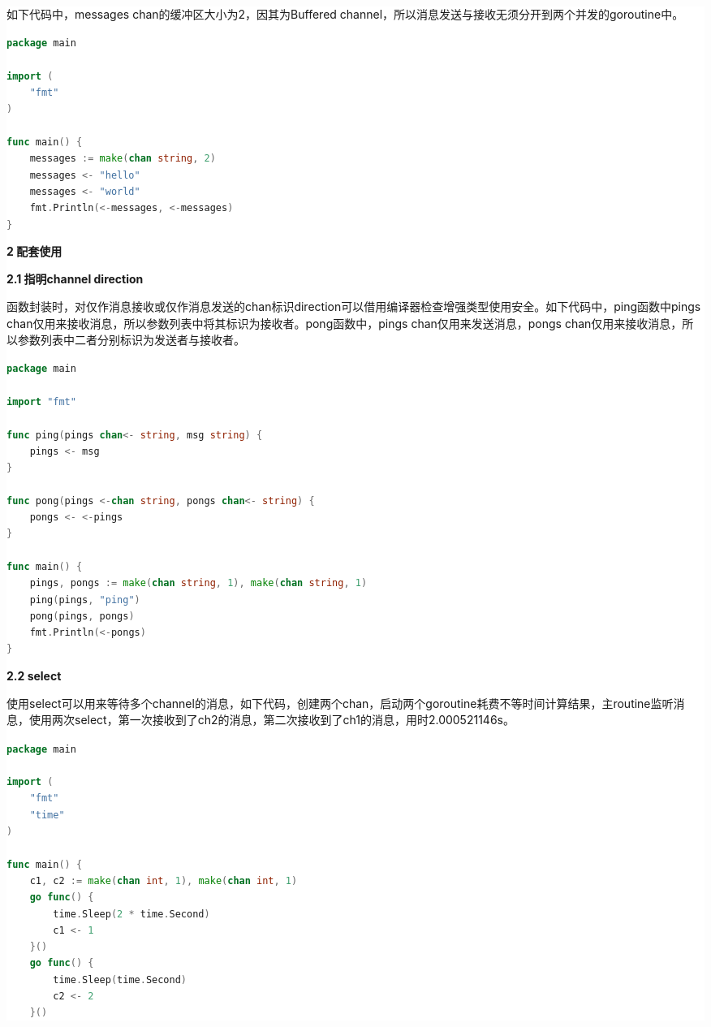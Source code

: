 如下代码中，messages chan的缓冲区大小为2，因其为Buffered channel，所以消息发送与接收无须分开到两个并发的goroutine中。

```go
package main  
  
import (  
    "fmt"  
)  
  
func main() {  
    messages := make(chan string, 2)  
    messages <- "hello"  
    messages <- "world"  
    fmt.Println(<-messages, <-messages)  
}  
```

**2 配套使用**
  
**2.1 指明channel direction**
  
函数封装时，对仅作消息接收或仅作消息发送的chan标识direction可以借用编译器检查增强类型使用安全。如下代码中，ping函数中pings chan仅用来接收消息，所以参数列表中将其标识为接收者。pong函数中，pings chan仅用来发送消息，pongs chan仅用来接收消息，所以参数列表中二者分别标识为发送者与接收者。

```go
package main  
  
import "fmt"  
  
func ping(pings chan<- string, msg string) {  
    pings <- msg  
}  
  
func pong(pings <-chan string, pongs chan<- string) {  
    pongs <- <-pings  
}  
  
func main() {  
    pings, pongs := make(chan string, 1), make(chan string, 1)  
    ping(pings, "ping")  
    pong(pings, pongs)  
    fmt.Println(<-pongs)  
}  
```

**2.2 select**
  
使用select可以用来等待多个channel的消息，如下代码，创建两个chan，启动两个goroutine耗费不等时间计算结果，主routine监听消息，使用两次select，第一次接收到了ch2的消息，第二次接收到了ch1的消息，用时2.000521146s。

```go
package main  
  
import (  
    "fmt"  
    "time"  
)  
  
func main() {  
    c1, c2 := make(chan int, 1), make(chan int, 1)  
    go func() {  
        time.Sleep(2 * time.Second)  
        c1 <- 1  
    }()  
    go func() {  
        time.Sleep(time.Second)  
        c2 <- 2  
    }()  
```